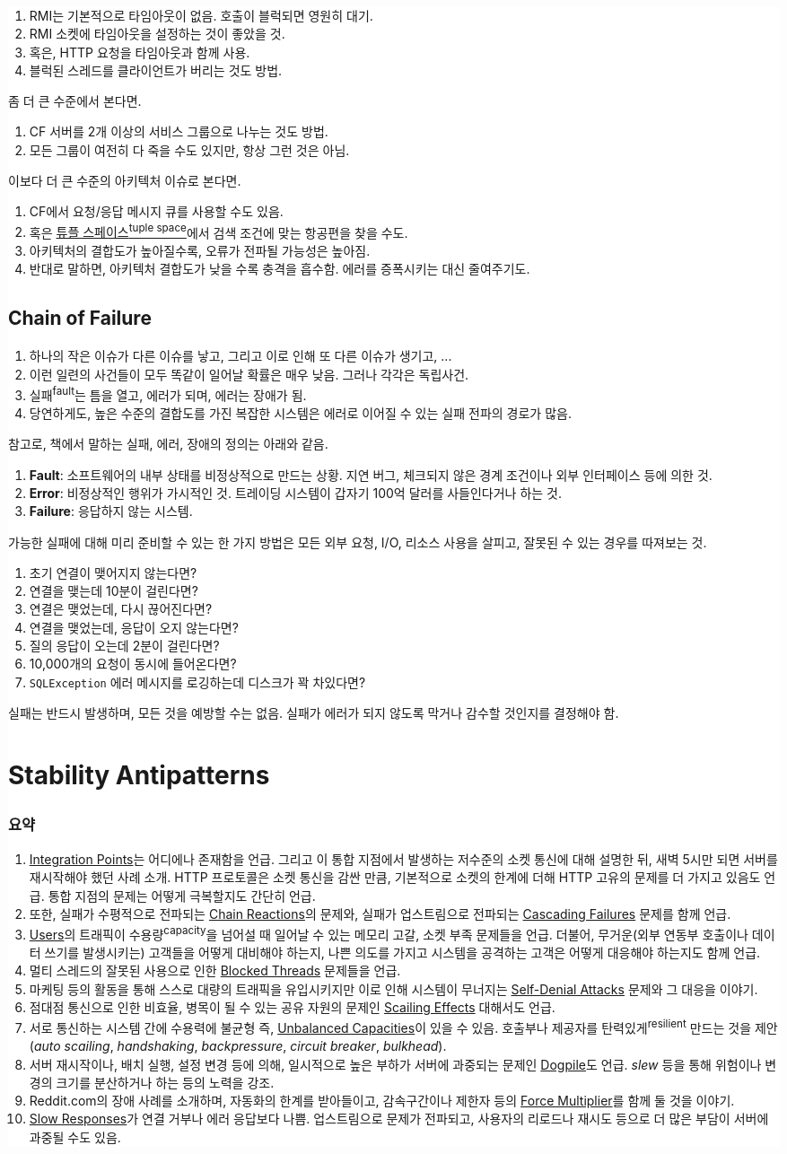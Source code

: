 1. RMI는 기본적으로 타임아웃이 없음. 호출이 블럭되면 영원히 대기.
2. RMI 소켓에 타임아웃을 설정하는 것이 좋았을 것.
3. 혹은, HTTP 요청을 타임아웃과 함께 사용.
4. 블럭된 스레드를 클라이언트가 버리는 것도 방법.

좀 더 큰 수준에서 본다면.

1. CF 서버를 2개 이상의 서비스 그룹으로 나누는 것도 방법.
2. 모든 그룹이 여전히 다 죽을 수도 있지만, 항상 그런 것은 아님.

이보다 더 큰 수준의 아키텍처 이슈로 본다면.

1. CF에서 요청/응답 메시지 큐를 사용할 수도 있음.
2. 혹은 [튜플 스페이스<sup>tuple space</sup>](http://wiki.c2.com/?TupleSpace)에서 검색 조건에 맞는 항공편을 찾을 수도.
3. 아키텍처의 결합도가 높아질수록, 오류가 전파될 가능성은 높아짐.
4. 반대로 말하면, 아키텍처 결합도가 낮을 수록 충격을 흡수함. 에러를 증폭시키는 대신 줄여주기도.

## Chain of Failure

1. 하나의 작은 이슈가 다른 이슈를 낳고, 그리고 이로 인해 또 다른 이슈가 생기고, ...
2. 이런 일련의 사건들이 모두 똑같이 일어날 확률은 매우 낮음. 그러나 각각은 독립사건.
3. 실패<sup>fault</sup>는 틈을 열고, 에러가 되며, 에러는 장애가 됨.
4. 당연하게도, 높은 수준의 결합도를 가진 복잡한 시스템은 에러로 이어질 수 있는 실패 전파의 경로가 많음.

참고로, 책에서 말하는 실패, 에러, 장애의 정의는 아래와 같음.

1. **Fault**: 소프트웨어의 내부 상태를 비정상적으로 만드는 상황. 지연 버그, 체크되지 않은 경계 조건이나 외부 인터페이스 등에 의한 것.
2. **Error**: 비정상적인 행위가 가시적인 것. 트레이딩 시스템이 갑자기 100억 달러를 사들인다거나 하는 것.
3. **Failure**: 응답하지 않는 시스템. 

가능한 실패에 대해 미리 준비할 수 있는 한 가지 방법은 모든 외부 요청, I/O, 리소스 사용을 살피고, 잘못된 수 있는 경우를 따져보는 것.

1. 초기 연결이 맺어지지 않는다면?
2. 연결을 맺는데 10분이 걸린다면?
3. 연결은 맺었는데, 다시 끊어진다면?
4. 연결을 맺었는데, 응답이 오지 않는다면?
5. 질의 응답이 오는데 2분이 걸린다면?
6. 10,000개의 요청이 동시에 들어온다면?
7. `SQLException` 에러 메시지를 로깅하는데 디스크가 꽉 차있다면?

실패는 반드시 발생하며, 모든 것을 예방할 수는 없음. 실패가 에러가 되지 않도록 막거나 감수할 것인지를 결정해야 함.

# Stability Antipatterns

### 요약

1. [Integration Points](#integration-points)는 어디에나 존재함을 언급. 그리고 이 통합 지점에서 발생하는 저수준의 소켓 통신에 대해 설명한 뒤, 새벽 5시만 되면 서버를 재시작해야 했던 사례 소개. HTTP 프로토콜은 소켓 통신을 감싼 만큼, 기본적으로 소켓의 한계에 더해 HTTP 고유의 문제를 더 가지고 있음도 언급. 통합 지점의 문제는 어떻게 극복할지도 간단히 언급.
2. 또한, 실패가 수평적으로 전파되는 [Chain Reactions](#chain-reactions)의 문제와, 실패가 업스트림으로 전파되는 [Cascading Failures](#cascading-failures) 문제를 함께 언급.
3. [Users](#users)의 트래픽이 수용량<sup>capacity</sup>을 넘어설 때 일어날 수 있는 메모리 고갈, 소켓 부족 문제들을 언급. 더불어, 무거운(외부 연동부 호출이나 데이터 쓰기를 발생시키는) 고객들을 어떻게 대비해야 하는지, 나쁜 의도를 가지고 시스템을 공격하는 고객은 어떻게 대응해야 하는지도 함께 언급.
4. 멀티 스레드의 잘못된 사용으로 인한 [Blocked Threads](#blocked-threads) 문제들을 언급.
5. 마케팅 등의 활동을 통해 스스로 대량의 트래픽을 유입시키지만 이로 인해 시스템이 무너지는 [Self-Denial Attacks](#self-denial-attacks) 문제와 그 대응을 이야기.
6. 점대점 통신으로 인한 비효율, 병목이 될 수 있는 공유 자원의 문제인 [Scailing Effects](#scailing-effects) 대해서도 언급.
7. 서로 통신하는 시스템 간에 수용력에 불균형 즉, [Unbalanced Capacities](#unbalanced-capacities)이 있을 수 있음. 호출부나 제공자를 탄력있게<sup>resilient</sup> 만드는 것을 제안(*auto scailing*, *handshaking*, *backpressure*, *circuit breaker*, *bulkhead*).
8. 서버 재시작이나, 배치 실행, 설정 변경 등에 의해, 일시적으로 높은 부하가 서버에 과중되는 문제인 [Dogpile](#dogpile)도 언급. *slew* 등을 통해 위험이나 변경의 크기를 분산하거나 하는 등의 노력을 강조.
9. Reddit.com의 장애 사례를 소개하며, 자동화의 한계를 받아들이고, 감속구간이나 제한자 등의 [Force Multiplier](#force-multiplier)를 함께 둘 것을 이야기.
10. [Slow Responses](#slow-responses)가 연결 거부나 에러 응답보다 나쁨. 업스트림으로 문제가 전파되고, 사용자의 리로드나 재시도 등으로 더 많은 부담이 서버에 과중될 수도 있음.